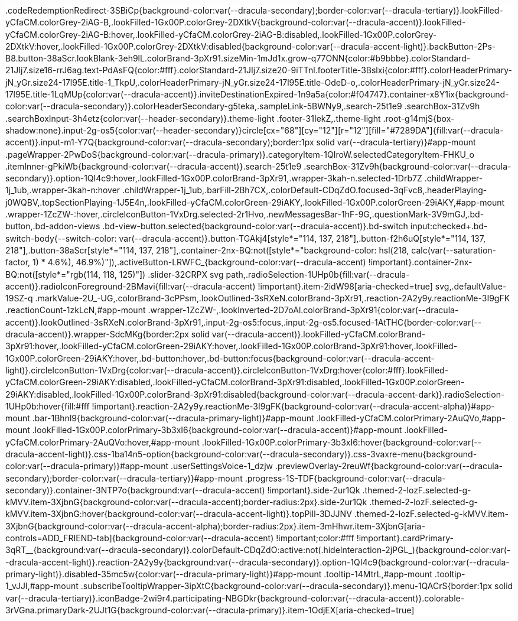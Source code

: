 .codeRedemptionRedirect-3SBiCp{background-color:var(--dracula-secondary);border-color:var(--dracula-tertiary)}.lookFilled-yCfaCM.colorGrey-2iAG-B,.lookFilled-1Gx00P.colorGrey-2DXtkV{background-color:var(--dracula-accent)}.lookFilled-yCfaCM.colorGrey-2iAG-B:hover,.lookFilled-yCfaCM.colorGrey-2iAG-B:disabled,.lookFilled-1Gx00P.colorGrey-2DXtkV:hover,.lookFilled-1Gx00P.colorGrey-2DXtkV:disabled{background-color:var(--dracula-accent-light)}.backButton-2Ps-B8.button-38aScr.lookBlank-3eh9lL.colorBrand-3pXr91.sizeMin-1mJd1x.grow-q77ONN{color:#b9bbbe}.colorStandard-21JIj7.size16-rrJ6ag.text-PdAsFQ{color:#fff}.colorStandard-21JIj7.size20-9iTTnl.footerTitle-3Bslxi{color:#fff}.colorHeaderPrimary-jN_yGr.size24-17l95E.title-1_TkpU,.colorHeaderPrimary-jN_yGr.size24-17l95E.title-OdeD-o,.colorHeaderPrimary-jN_yGr.size24-17l95E.title-1LqMUp{color:var(--dracula-accent)}.inviteDestinationExpired-1n9a5a{color:#f04747}.container-x8Y1ix{background-color:var(--dracula-secondary)}.colorHeaderSecondary-g5teka,.sampleLink-5BWNy9,.search-25t1e9 .searchBox-31Zv9h .searchBoxInput-3h4etz{color:var(--header-secondary)}.theme-light .footer-31IekZ,.theme-light .root-g14mjS{box-shadow:none}.input-2g-os5{color:var(--header-secondary)}circle[cx="68"][cy="12"][r="12"][fill="#7289DA"]{fill:var(--dracula-accent)}.input-m1-Y7Q{background-color:var(--dracula-secondary);border:1px solid var(--dracula-tertiary)}#app-mount .pageWrapper-2PwDoS{background-color:var(--dracula-primary)}.categoryItem-1QIroW.selectedCategoryItem-FHKU_o .itemInner-gPkiWb{background-color:var(--dracula-accent)}.search-25t1e9 .searchBox-31Zv9h{background-color:var(--dracula-secondary)}.option-1QI4c9:hover,.lookFilled-1Gx00P.colorBrand-3pXr91,.wrapper-3kah-n.selected-1Drb7Z .childWrapper-1j_1ub,.wrapper-3kah-n:hover .childWrapper-1j_1ub,.barFill-2Bh7CX,.colorDefault-CDqZdO.focused-3qFvc8,.headerPlaying-j0WQBV,.topSectionPlaying-1J5E4n,.lookFilled-yCfaCM.colorGreen-29iAKY,.lookFilled-1Gx00P.colorGreen-29iAKY,#app-mount .wrapper-1ZcZW-:hover,.circleIconButton-1VxDrg.selected-2r1Hvo,.newMessagesBar-1hF-9G,.questionMark-3V9mGJ,.bd-button,.bd-addon-views .bd-view-button.selected{background-color:var(--dracula-accent)}.bd-switch input:checked+.bd-switch-body{--switch-color: var(--dracula-accent)}.button-TGAkj4[style*="114, 137, 218"],.button-f2h6uQ[style*="114, 137, 218"],.button-38aScr[style*="114, 137, 218"],.container-2nx-BQ:not([style*="background-color: hsl(218, calc(var(--saturation-factor, 1) * 4.6%), 46.9%)"]),.activeButton-LRWFC_{background-color:var(--dracula-accent) !important}.container-2nx-BQ:not([style*="rgb(114, 118, 125)"]) .slider-32CRPX svg path,.radioSelection-1UHp0b{fill:var(--dracula-accent)}.radioIconForeground-2BMavi{fill:var(--dracula-accent) !important}.item-2idW98[aria-checked=true] svg,.defaultValue-19SZ-q .markValue-2U_-UG,.colorBrand-3cPPsm,.lookOutlined-3sRXeN.colorBrand-3pXr91,.reaction-2A2y9y.reactionMe-3I9gFK .reactionCount-1zkLcN,#app-mount .wrapper-1ZcZW-,.lookInverted-2D7oAl.colorBrand-3pXr91{color:var(--dracula-accent)}.lookOutlined-3sRXeN.colorBrand-3pXr91,.input-2g-os5:focus,.input-2g-os5.focused-1AtTHC{border-color:var(--dracula-accent)}.wrapper-SdcMKg{border:2px solid var(--dracula-accent)}.lookFilled-yCfaCM.colorBrand-3pXr91:hover,.lookFilled-yCfaCM.colorGreen-29iAKY:hover,.lookFilled-1Gx00P.colorBrand-3pXr91:hover,.lookFilled-1Gx00P.colorGreen-29iAKY:hover,.bd-button:hover,.bd-button:focus{background-color:var(--dracula-accent-light)}.circleIconButton-1VxDrg{color:var(--dracula-accent)}.circleIconButton-1VxDrg:hover{color:#fff}.lookFilled-yCfaCM.colorGreen-29iAKY:disabled,.lookFilled-yCfaCM.colorBrand-3pXr91:disabled,.lookFilled-1Gx00P.colorGreen-29iAKY:disabled,.lookFilled-1Gx00P.colorBrand-3pXr91:disabled{background-color:var(--dracula-accent-dark)}.radioSelection-1UHp0b:hover{fill:#fff !important}.reaction-2A2y9y.reactionMe-3I9gFK{background-color:var(--dracula-accent-alpha)}#app-mount .bar-1Bhnl9{background-color:var(--dracula-primary-light)}#app-mount .lookFilled-yCfaCM.colorPrimary-2AuQVo,#app-mount .lookFilled-1Gx00P.colorPrimary-3b3xI6{background-color:var(--dracula-accent)}#app-mount .lookFilled-yCfaCM.colorPrimary-2AuQVo:hover,#app-mount .lookFilled-1Gx00P.colorPrimary-3b3xI6:hover{background-color:var(--dracula-accent-light)}.css-1ba14n5-option{background-color:var(--dracula-secondary)}.css-3vaxre-menu{background-color:var(--dracula-primary)}#app-mount .userSettingsVoice-1_dzjw .previewOverlay-2reuWf{background-color:var(--dracula-secondary);border-color:var(--dracula-tertiary)}#app-mount .progress-1S-TDF{background-color:var(--dracula-secondary)}.container-3NTP7o{background:var(--dracula-accent) !important}.side-2ur1Qk .themed-2-lozF.selected-g-kMVV.item-3XjbnG{background-color:var(--dracula-accent);border-radius:2px}.side-2ur1Qk .themed-2-lozF.selected-g-kMVV.item-3XjbnG:hover{background-color:var(--dracula-accent-light)}.topPill-3DJJNV .themed-2-lozF.selected-g-kMVV.item-3XjbnG{background-color:var(--dracula-accent-alpha);border-radius:2px}.item-3mHhwr.item-3XjbnG[aria-controls=ADD_FRIEND-tab]{background-color:var(--dracula-accent) !important;color:#fff !important}.cardPrimary-3qRT__{background:var(--dracula-secondary)}.colorDefault-CDqZdO:active:not(.hideInteraction-2jPGL_){background-color:var(--dracula-accent-light)}.reaction-2A2y9y{background:var(--dracula-secondary)}.option-1QI4c9{background-color:var(--dracula-primary-light)}.disabled-35mc5w{color:var(--dracula-primary-light)}#app-mount .tooltip-14MtrL,#app-mount .tooltip-1_vJJI,#app-mount .subscribeTooltipWrapper-3ipXtC{background-color:var(--dracula-secondary)}.menu-1QACrS{border:1px solid var(--dracula-tertiary)}.iconBadge-2wi9r4.participating-NBGDkr{background-color:var(--dracula-accent)}.colorable-3rVGna.primaryDark-2UJt1G{background-color:var(--dracula-primary)}.item-1OdjEX[aria-checked=true]